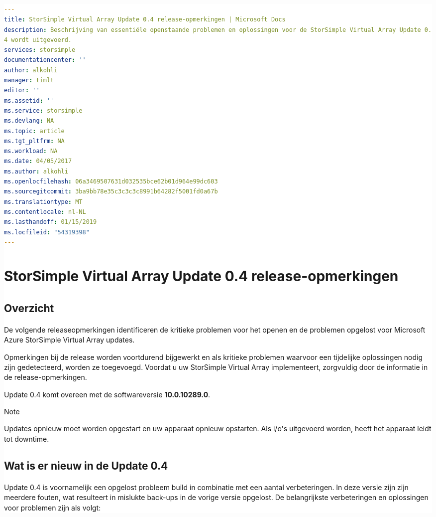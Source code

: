 ```yaml
---
title: StorSimple Virtual Array Update 0.4 release-opmerkingen | Microsoft Docs
description: Beschrijving van essentiële openstaande problemen en oplossingen voor de StorSimple Virtual Array Update 0.4 wordt uitgevoerd.
services: storsimple
documentationcenter: ''
author: alkohli
manager: timlt
editor: ''
ms.assetid: ''
ms.service: storsimple
ms.devlang: NA
ms.topic: article
ms.tgt_pltfrm: NA
ms.workload: NA
ms.date: 04/05/2017
ms.author: alkohli
ms.openlocfilehash: 06a3469507631d032535bce62b01d964e99dc603
ms.sourcegitcommit: 3ba9bb78e35c3c3c3c8991b64282f5001fd0a67b
ms.translationtype: MT
ms.contentlocale: nl-NL
ms.lasthandoff: 01/15/2019
ms.locfileid: "54319398"
---
```

# <a name="storsimple-virtual-array-update-04-release-notes"></a>StorSimple Virtual Array Update 0.4 release-opmerkingen

## <a name="overview"></a>Overzicht

De volgende releaseopmerkingen identificeren de kritieke problemen voor het openen en de problemen opgelost voor Microsoft Azure StorSimple Virtual Array updates.

Opmerkingen bij de release worden voortdurend bijgewerkt en als kritieke problemen waarvoor een tijdelijke oplossingen nodig zijn gedetecteerd, worden ze toegevoegd. Voordat u uw StorSimple Virtual Array implementeert, zorgvuldig door de informatie in de release-opmerkingen.

Update 0.4 komt overeen met de softwareversie **10.0.10289.0**.

> [!NOTE]
> Updates opnieuw moet worden opgestart en uw apparaat opnieuw opstarten. Als i/o's uitgevoerd worden, heeft het apparaat leidt tot downtime.


## <a name="whats-new-in-the-update-04"></a>Wat is er nieuw in de Update 0.4
Update 0.4 is voornamelijk een opgelost probleem build in combinatie met een aantal verbeteringen. In deze versie zijn zijn meerdere fouten, wat resulteert in mislukte back-ups in de vorige versie opgelost. De belangrijkste verbeteringen en oplossingen voor problemen zijn als volgt:
